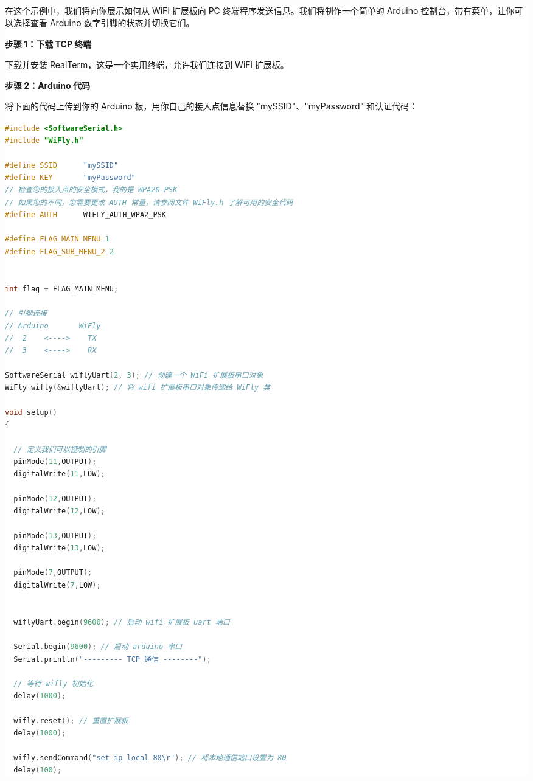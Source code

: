 在这个示例中，我们将向你展示如何从 WiFi 扩展板向 PC 终端程序发送信息。我们将制作一个简单的 Arduino 控制台，带有菜单，让你可以选择查看 Arduino 数字引脚的状态并切换它们。

**步骤 1：下载 TCP 终端**

[下载并安装 RealTerm](http://sourceforge.net/projects/realterm/files/Realterm/2.0.0.70/Realterm_2.0.0.70_setup.exe/download)，这是一个实用终端，允许我们连接到 WiFi 扩展板。

**步骤 2：Arduino 代码**

将下面的代码上传到你的 Arduino 板，用你自己的接入点信息替换 "mySSID"、"myPassword" 和认证代码：

```cpp
#include <SoftwareSerial.h>
#include "WiFly.h"

#define SSID      "mySSID"
#define KEY       "myPassword"
// 检查您的接入点的安全模式，我的是 WPA20-PSK
// 如果您的不同，您需要更改 AUTH 常量，请参阅文件 WiFly.h 了解可用的安全代码
#define AUTH      WIFLY_AUTH_WPA2_PSK

#define FLAG_MAIN_MENU 1
#define FLAG_SUB_MENU_2 2


int flag = FLAG_MAIN_MENU;

// 引脚连接
// Arduino       WiFly
//  2    <---->    TX
//  3    <---->    RX

SoftwareSerial wiflyUart(2, 3); // 创建一个 WiFi 扩展板串口对象
WiFly wifly(&wiflyUart); // 将 wifi 扩展板串口对象传递给 WiFly 类

void setup()
{

  // 定义我们可以控制的引脚
  pinMode(11,OUTPUT);
  digitalWrite(11,LOW);

  pinMode(12,OUTPUT);
  digitalWrite(12,LOW);

  pinMode(13,OUTPUT);
  digitalWrite(13,LOW);

  pinMode(7,OUTPUT);
  digitalWrite(7,LOW);


  wiflyUart.begin(9600); // 启动 wifi 扩展板 uart 端口

  Serial.begin(9600); // 启动 arduino 串口
  Serial.println("--------- TCP 通信 --------");

  // 等待 wifly 初始化
  delay(1000);

  wifly.reset(); // 重置扩展板
  delay(1000);

  wifly.sendCommand("set ip local 80\r"); // 将本地通信端口设置为 80
  delay(100);

```
